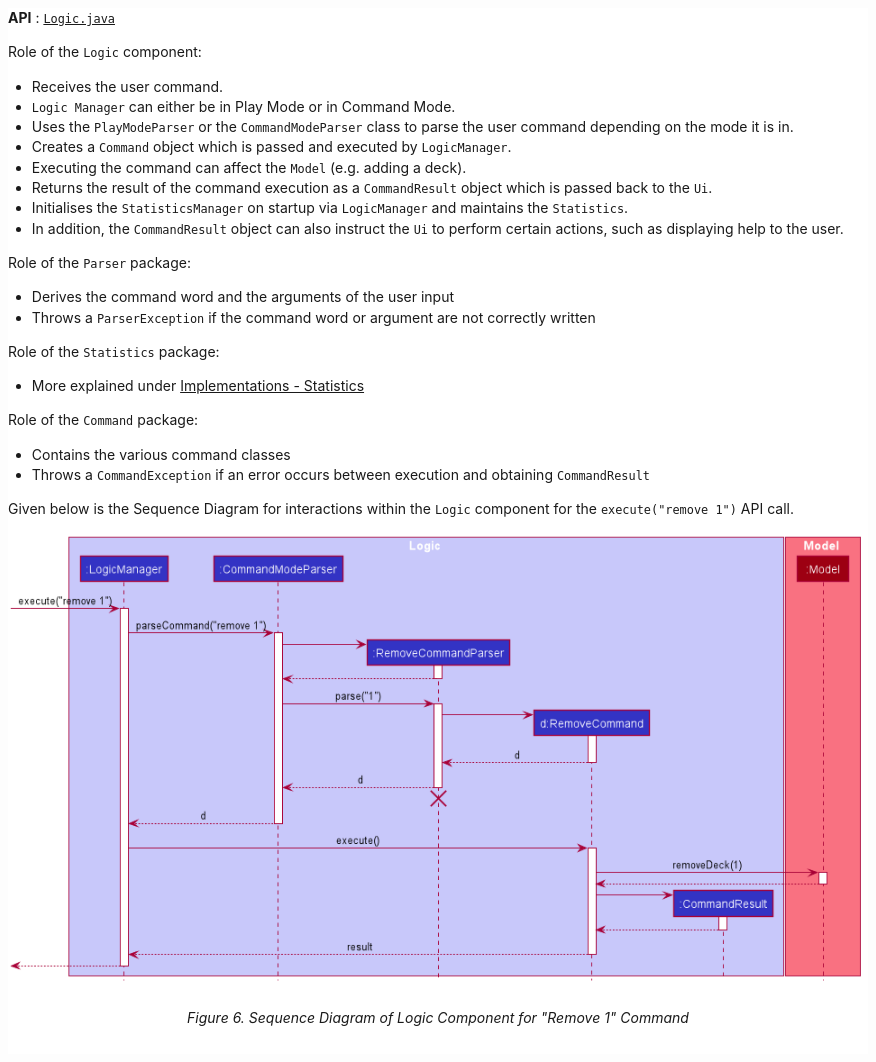 **API** :
[`Logic.java`](https://github.com/AY2021S1-CS2103T-T09-4/tp/blob/master/src/main/java/seedu/address/logic/Logic.java)

Role of the `Logic` component:

- Receives the user command.
- `Logic Manager` can either be in Play Mode or in Command Mode.
- Uses the `PlayModeParser` or the `CommandModeParser` class to parse the user command depending on the mode it is in.
- Creates a `Command` object which is passed and executed by `LogicManager`.
- Executing the command can affect the `Model` (e.g. adding a deck).
- Returns the result of the command execution as a `CommandResult` object which is passed back to the `Ui`.
- Initialises the `StatisticsManager` on startup via `LogicManager` and maintains the `Statistics`.
- In addition, the `CommandResult` object can also instruct the `Ui` to perform certain actions, such as displaying help to the user.

Role of the `Parser` package:

- Derives the command word and the arguments of the user input
- Throws a `ParserException` if the command word or argument are not correctly written

Role of the `Statistics` package:

- More explained under [Implementations - Statistics](#43-statistics)

Role of the `Command` package:

- Contains the various command classes
- Throws a `CommandException` if an error occurs between execution and obtaining `CommandResult`

Given below is the Sequence Diagram for interactions within the `Logic` component for the `execute("remove 1")` API call.

<span style="display:block;align:center">![RemoveSequenceDiagram](images/RemoveSequenceDiagram.png)</span>
<div align="center"><sup style="font-size:100%"><i>Figure 6. Sequence Diagram of Logic Component for "Remove 1" Command</i></sup></div><br>
